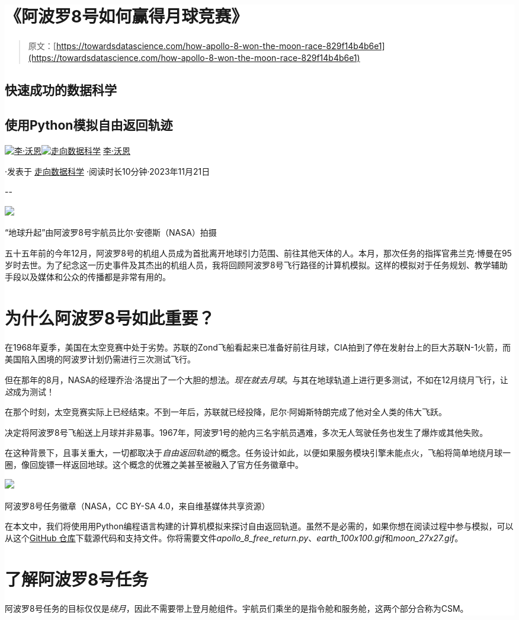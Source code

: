 # 《阿波罗8号如何赢得月球竞赛》

> 原文：[https://towardsdatascience.com/how-apollo-8-won-the-moon-race-829f14b4b6e1](https://towardsdatascience.com/how-apollo-8-won-the-moon-race-829f14b4b6e1)

## 快速成功的数据科学

## 使用Python模拟自由返回轨迹

[](https://medium.com/@lee_vaughan?source=post_page-----829f14b4b6e1--------------------------------)[![李·沃恩](../Images/9f6b90bb76102f438ab0b9a4a62ffa3f.png)](https://medium.com/@lee_vaughan?source=post_page-----829f14b4b6e1--------------------------------)[](https://towardsdatascience.com/?source=post_page-----829f14b4b6e1--------------------------------)[![走向数据科学](../Images/a6ff2676ffcc0c7aad8aaf1d79379785.png)](https://towardsdatascience.com/?source=post_page-----829f14b4b6e1--------------------------------) [李·沃恩](https://medium.com/@lee_vaughan?source=post_page-----829f14b4b6e1--------------------------------)

·发表于 [走向数据科学](https://towardsdatascience.com/?source=post_page-----829f14b4b6e1--------------------------------) ·阅读时长10分钟·2023年11月21日

--

![](../Images/5af2feeda610a3cfed8107e9bd3afaa8.png)

“地球升起”由阿波罗8号宇航员比尔·安德斯（NASA）拍摄

五十五年前的今年12月，阿波罗8号的机组人员成为首批离开地球引力范围、前往其他天体的人。本月，那次任务的指挥官弗兰克·博曼在95岁时去世。为了纪念这一历史事件及其杰出的机组人员，我将回顾阿波罗8号飞行路径的计算机模拟。这样的模拟对于任务规划、教学辅助手段以及媒体和公众的传播都是非常有用的。

# 为什么阿波罗8号如此重要？

在1968年夏季，美国在太空竞赛中处于劣势。苏联的Zond飞船看起来已准备好前往月球，CIA拍到了停在发射台上的巨大苏联N-1火箭，而美国陷入困境的阿波罗计划仍需进行三次测试飞行。

但在那年的8月，NASA的经理乔治·洛提出了一个大胆的想法。*现在就去月球*。与其在地球轨道上进行更多测试，不如在12月绕月飞行，让*这*成为测试！

在那个时刻，太空竞赛实际上已经结束。不到一年后，苏联就已经投降，尼尔·阿姆斯特朗完成了他对全人类的伟大飞跃。

决定将阿波罗8号飞船送上月球并非易事。1967年，阿波罗1号的舱内三名宇航员遇难，多次无人驾驶任务也发生了爆炸或其他失败。

在这种背景下，且事关重大，一切都取决于*自由返回轨迹*的概念。任务设计如此，以便如果服务模块引擎未能点火，飞船将简单地绕月球一圈，像回旋镖一样返回地球。这个概念的优雅之美甚至被融入了官方任务徽章中。

![](../Images/68968930ebc9d71d6ac6d60cb636cd72.png)

阿波罗8号任务徽章（NASA，CC BY-SA 4.0，来自维基媒体共享资源）

在本文中，我们将使用用Python编程语言构建的计算机模拟来探讨自由返回轨道。虽然不是必需的，如果你想在阅读过程中参与模拟，可以从这个[GitHub 仓库](https://github.com/rlvaugh/Real_World_Python/tree/master/Chapter_6)下载源代码和支持文件。你将需要文件*apollo_8_free_return.py*、*earth_100x100.gif*和*moon_27x27.gif*。

# 了解阿波罗8号任务

阿波罗8号任务的目标仅仅是*绕月*，因此不需要带上登月舱组件。宇航员们乘坐的是指令舱和服务舱，这两个部分合称为CSM。
